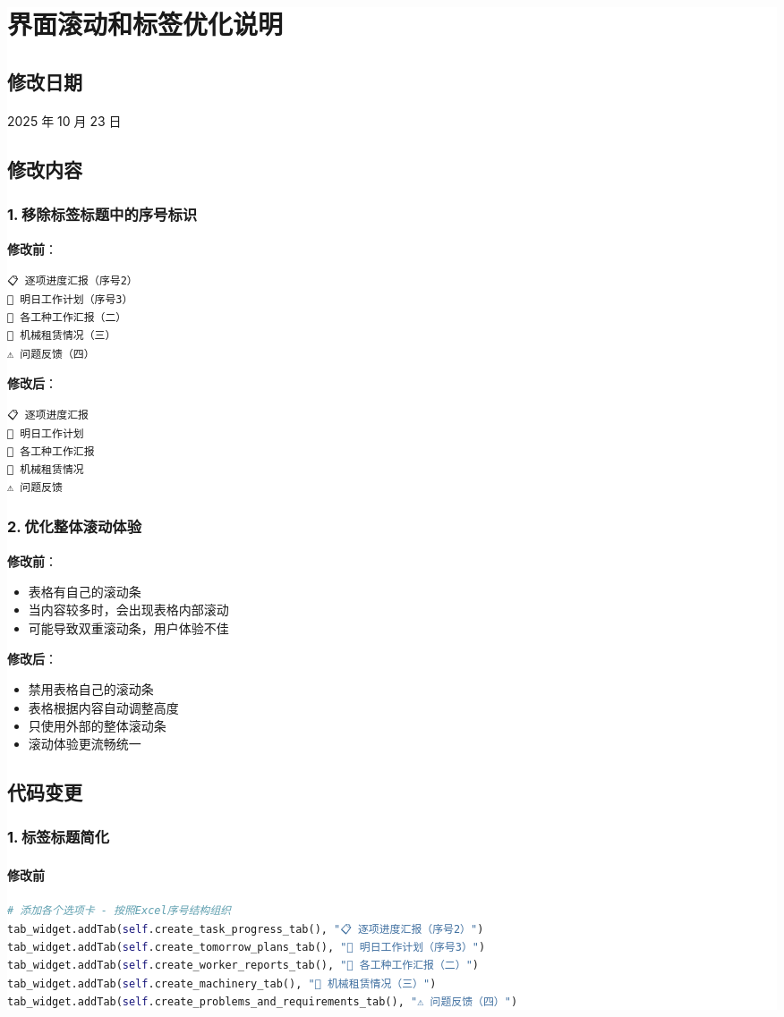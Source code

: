# 界面滚动和标签优化说明

## 修改日期

2025 年 10 月 23 日

## 修改内容

### 1. 移除标签标题中的序号标识

**修改前**：

```
📋 逐项进度汇报（序号2）
📅 明日工作计划（序号3）
👷 各工种工作汇报（二）
🚜 机械租赁情况（三）
⚠️ 问题反馈（四）
```

**修改后**：

```
📋 逐项进度汇报
📅 明日工作计划
👷 各工种工作汇报
🚜 机械租赁情况
⚠️ 问题反馈
```

### 2. 优化整体滚动体验

**修改前**：

- 表格有自己的滚动条
- 当内容较多时，会出现表格内部滚动
- 可能导致双重滚动条，用户体验不佳

**修改后**：

- 禁用表格自己的滚动条
- 表格根据内容自动调整高度
- 只使用外部的整体滚动条
- 滚动体验更流畅统一

## 代码变更

### 1. 标签标题简化

#### 修改前

```python
# 添加各个选项卡 - 按照Excel序号结构组织
tab_widget.addTab(self.create_task_progress_tab(), "📋 逐项进度汇报（序号2）")
tab_widget.addTab(self.create_tomorrow_plans_tab(), "📅 明日工作计划（序号3）")
tab_widget.addTab(self.create_worker_reports_tab(), "👷 各工种工作汇报（二）")
tab_widget.addTab(self.create_machinery_tab(), "🚜 机械租赁情况（三）")
tab_widget.addTab(self.create_problems_and_requirements_tab(), "⚠️ 问题反馈（四）")
```
